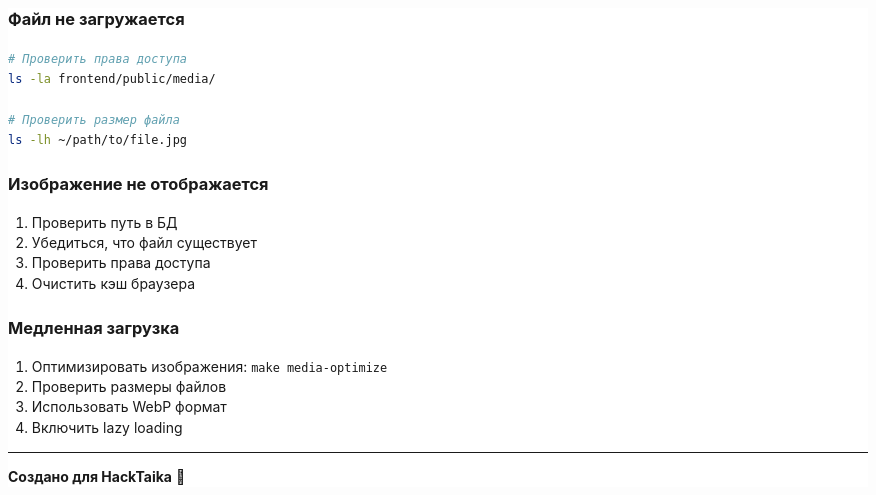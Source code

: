 ### Файл не загружается
```bash
# Проверить права доступа
ls -la frontend/public/media/

# Проверить размер файла
ls -lh ~/path/to/file.jpg
```

### Изображение не отображается
1. Проверить путь в БД
2. Убедиться, что файл существует
3. Проверить права доступа
4. Очистить кэш браузера

### Медленная загрузка
1. Оптимизировать изображения: `make media-optimize`
2. Проверить размеры файлов
3. Использовать WebP формат
4. Включить lazy loading

---

**Создано для HackTaika** 🚀
